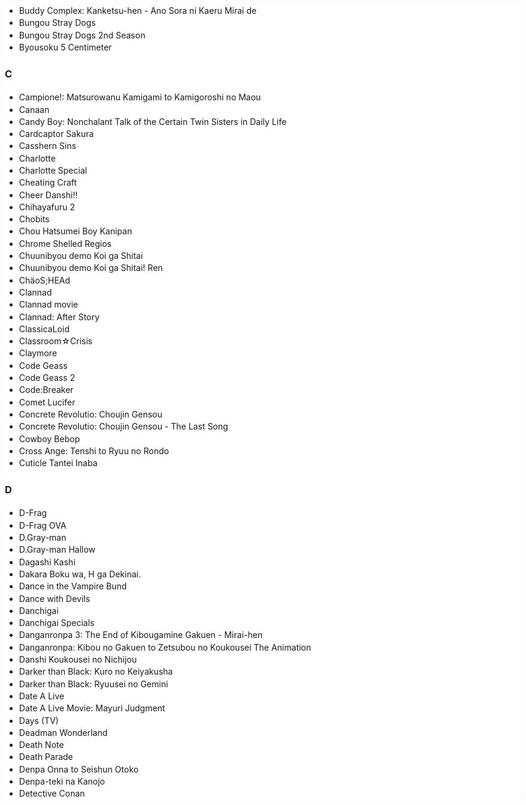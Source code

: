 - Buddy Complex: Kanketsu-hen - Ano Sora ni Kaeru Mirai de
- Bungou Stray Dogs
- Bungou Stray Dogs 2nd Season
- Byousoku 5 Centimeter

### C
- Campione!: Matsurowanu Kamigami to Kamigoroshi no Maou 
- Canaan
- Candy Boy: Nonchalant Talk of the Certain Twin Sisters in Daily Life
- Cardcaptor Sakura
- Casshern Sins
- Charlotte
- Charlotte Special
- Cheating Craft
- Cheer Danshi!!
- Chihayafuru 2
- Chobits
- Chou Hatsumei Boy Kanipan
- Chrome Shelled Regios
- Chuunibyou demo Koi ga Shitai
- Chuunibyou demo Koi ga Shitai! Ren
- ChäoS;HEAd
- Clannad
- Clannad movie
- Clannad: After Story
- ClassicaLoid
- Classroom☆Crisis
- Claymore
- Code Geass
- Code Geass 2
- Code:Breaker 
- Comet Lucifer
- Concrete Revolutio: Choujin Gensou
- Concrete Revolutio: Choujin Gensou - The Last Song
- Cowboy Bebop
- Cross Ange: Tenshi to Ryuu no Rondo
- Cuticle Tantei Inaba

### D
- D-Frag
- D-Frag OVA
- D.Gray-man
- D.Gray-man Hallow
- Dagashi Kashi
- Dakara Boku wa, H ga Dekinai.
- Dance in the Vampire Bund
- Dance with Devils
- Danchigai
- Danchigai Specials
- Danganronpa 3: The End of Kibougamine Gakuen - Mirai-hen
- Danganronpa: Kibou no Gakuen to Zetsubou no Koukousei The Animation
- Danshi Koukousei no Nichijou
- Darker than Black: Kuro no Keiyakusha
- Darker than Black: Ryuusei no Gemini
- Date A Live
- Date A Live Movie: Mayuri Judgment
- Days (TV)
- Deadman Wonderland
- Death Note
- Death Parade
- Denpa Onna to Seishun Otoko
- Denpa-teki na Kanojo
- Detective Conan